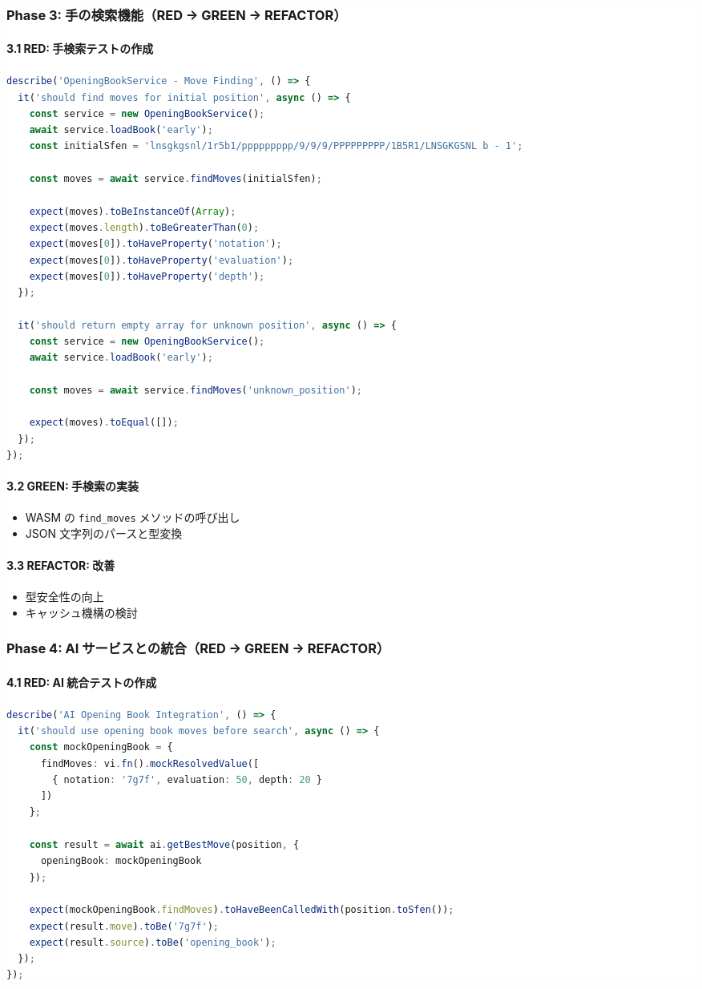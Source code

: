 ### Phase 3: 手の検索機能（RED → GREEN → REFACTOR）

#### 3.1 RED: 手検索テストの作成
```typescript
describe('OpeningBookService - Move Finding', () => {
  it('should find moves for initial position', async () => {
    const service = new OpeningBookService();
    await service.loadBook('early');
    const initialSfen = 'lnsgkgsnl/1r5b1/ppppppppp/9/9/9/PPPPPPPPP/1B5R1/LNSGKGSNL b - 1';
    
    const moves = await service.findMoves(initialSfen);
    
    expect(moves).toBeInstanceOf(Array);
    expect(moves.length).toBeGreaterThan(0);
    expect(moves[0]).toHaveProperty('notation');
    expect(moves[0]).toHaveProperty('evaluation');
    expect(moves[0]).toHaveProperty('depth');
  });

  it('should return empty array for unknown position', async () => {
    const service = new OpeningBookService();
    await service.loadBook('early');
    
    const moves = await service.findMoves('unknown_position');
    
    expect(moves).toEqual([]);
  });
});
```

#### 3.2 GREEN: 手検索の実装
- WASM の `find_moves` メソッドの呼び出し
- JSON 文字列のパースと型変換

#### 3.3 REFACTOR: 改善
- 型安全性の向上
- キャッシュ機構の検討

### Phase 4: AI サービスとの統合（RED → GREEN → REFACTOR）

#### 4.1 RED: AI 統合テストの作成
```typescript
describe('AI Opening Book Integration', () => {
  it('should use opening book moves before search', async () => {
    const mockOpeningBook = {
      findMoves: vi.fn().mockResolvedValue([
        { notation: '7g7f', evaluation: 50, depth: 20 }
      ])
    };
    
    const result = await ai.getBestMove(position, { 
      openingBook: mockOpeningBook 
    });
    
    expect(mockOpeningBook.findMoves).toHaveBeenCalledWith(position.toSfen());
    expect(result.move).toBe('7g7f');
    expect(result.source).toBe('opening_book');
  });
});
```
